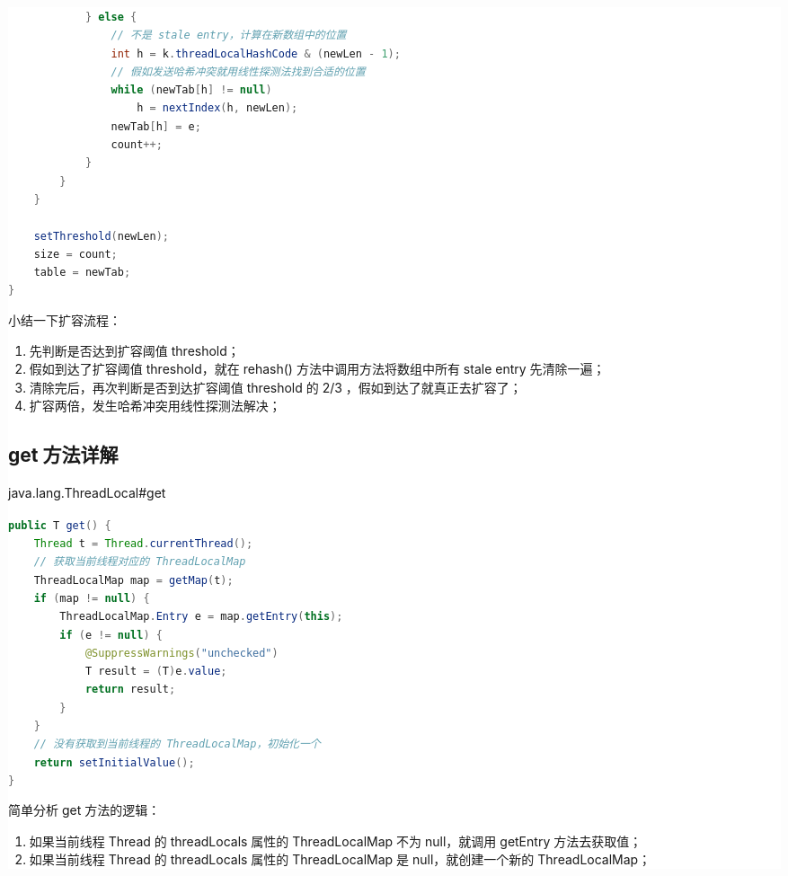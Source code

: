 ```java
            } else {
                // 不是 stale entry，计算在新数组中的位置
                int h = k.threadLocalHashCode & (newLen - 1);
                // 假如发送哈希冲突就用线性探测法找到合适的位置
                while (newTab[h] != null)
                    h = nextIndex(h, newLen);
                newTab[h] = e;
                count++;
            }
        }
    }

    setThreshold(newLen);
    size = count;
    table = newTab;
}
```

小结一下扩容流程：

1. 先判断是否达到扩容阈值 threshold；
2. 假如到达了扩容阈值 threshold，就在 rehash() 方法中调用方法将数组中所有 stale entry 先清除一遍；
3. 清除完后，再次判断是否到达扩容阈值 threshold 的 2/3 ，假如到达了就真正去扩容了；
4. 扩容两倍，发生哈希冲突用线性探测法解决；

## get 方法详解

java.lang.ThreadLocal#get

```java
public T get() {
    Thread t = Thread.currentThread();
    // 获取当前线程对应的 ThreadLocalMap
    ThreadLocalMap map = getMap(t);
    if (map != null) {
        ThreadLocalMap.Entry e = map.getEntry(this);
        if (e != null) {
            @SuppressWarnings("unchecked")
            T result = (T)e.value;
            return result;
        }
    }
    // 没有获取到当前线程的 ThreadLocalMap，初始化一个
    return setInitialValue();
}
```

简单分析 get 方法的逻辑：

1. 如果当前线程 Thread 的 threadLocals 属性的 ThreadLocalMap 不为 null，就调用 getEntry 方法去获取值；
2. 如果当前线程 Thread 的 threadLocals 属性的 ThreadLocalMap 是 null，就创建一个新的 ThreadLocalMap；


